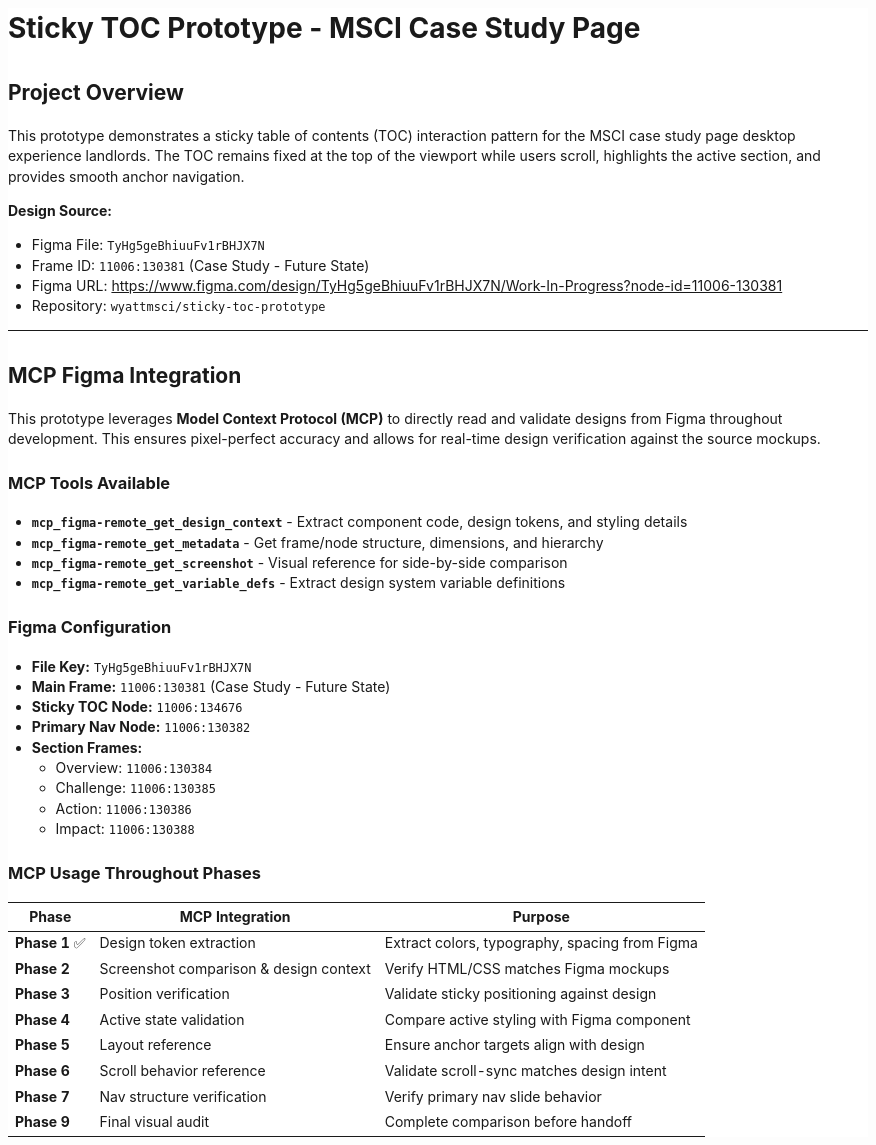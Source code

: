 # Sticky TOC Prototype - MSCI Case Study Page

## Project Overview

This prototype demonstrates a sticky table of contents (TOC) interaction pattern for the MSCI case study page desktop experience landlords. The TOC remains fixed at the top of the viewport while users scroll, highlights the active section, and provides smooth anchor navigation.

**Design Source:**
- Figma File: `TyHg5geBhiuuFv1rBHJX7N`
- Frame ID: `11006:130381` (Case Study - Future State)
- Figma URL: https://www.figma.com/design/TyHg5geBhiuuFv1rBHJX7N/Work-In-Progress?node-id=11006-130381
- Repository: `wyattmsci/sticky-toc-prototype`

---

## MCP Figma Integration

This prototype leverages **Model Context Protocol (MCP)** to directly read and validate designs from Figma throughout development. This ensures pixel-perfect accuracy and allows for real-time design verification against the source mockups.

### MCP Tools Available

- **`mcp_figma-remote_get_design_context`** - Extract component code, design tokens, and styling details
- **`mcp_figma-remote_get_metadata`** - Get frame/node structure, dimensions, and hierarchy
- **`mcp_figma-remote_get_screenshot`** - Visual reference for side-by-side comparison
- **`mcp_figma-remote_get_variable_defs`** - Extract design system variable definitions

### Figma Configuration

- **File Key:** `TyHg5geBhiuuFv1rBHJX7N`
- **Main Frame:** `11006:130381` (Case Study - Future State)
- **Sticky TOC Node:** `11006:134676`
- **Primary Nav Node:** `11006:130382`
- **Section Frames:**
  - Overview: `11006:130384`
  - Challenge: `11006:130385`
  - Action: `11006:130386`
  - Impact: `11006:130388`

### MCP Usage Throughout Phases

| Phase | MCP Integration | Purpose |
|-------|----------------|---------|
| **Phase 1** ✅ | Design token extraction | Extract colors, typography, spacing from Figma |
| **Phase 2** | Screenshot comparison & design context | Verify HTML/CSS matches Figma mockups |
| **Phase 3** | Position verification | Validate sticky positioning against design |
| **Phase 4** | Active state validation | Compare active styling with Figma component |
| **Phase 5** | Layout reference | Ensure anchor targets align with design |
| **Phase 6** | Scroll behavior reference | Validate scroll-sync matches design intent |
| **Phase 7** | Nav structure verification | Verify primary nav slide behavior |
| **Phase 9** | Final visual audit | Complete comparison before handoff |
